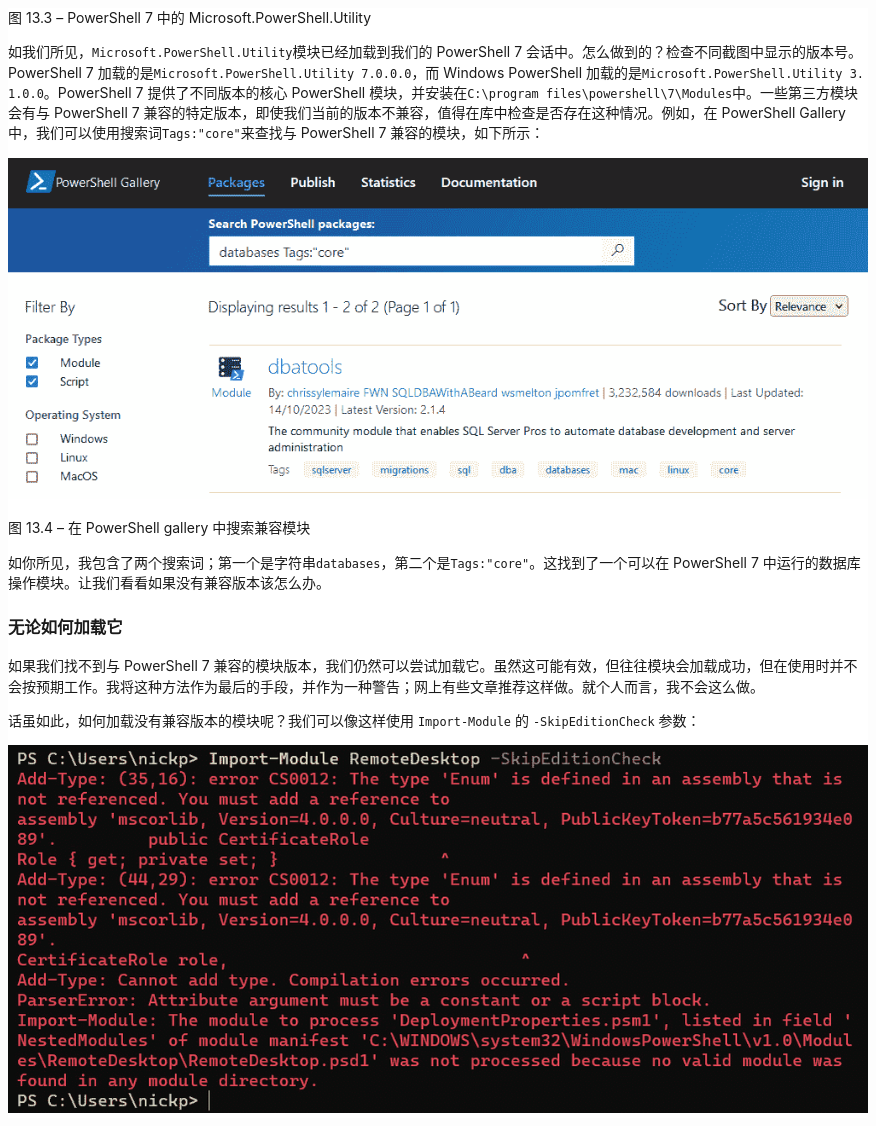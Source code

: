 图 13.3 – PowerShell 7 中的 Microsoft.PowerShell.Utility

如我们所见，`Microsoft.PowerShell.Utility`模块已经加载到我们的 PowerShell 7 会话中。怎么做到的？检查不同截图中显示的版本号。PowerShell 7 加载的是`Microsoft.PowerShell.Utility 7.0.0.0`，而 Windows PowerShell 加载的是`Microsoft.PowerShell.Utility 3.1.0.0`。PowerShell 7 提供了不同版本的核心 PowerShell 模块，并安装在`C:\program files\powershell\7\Modules`中。一些第三方模块会有与 PowerShell 7 兼容的特定版本，即使我们当前的版本不兼容，值得在库中检查是否存在这种情况。例如，在 PowerShell Gallery 中，我们可以使用搜索词`Tags:"core"`来查找与 PowerShell 7 兼容的模块，如下所示：

![图 13.4 – 在 PowerShell gallery 中搜索兼容模块](img/B17600_13_004.jpg)

图 13.4 – 在 PowerShell gallery 中搜索兼容模块

如你所见，我包含了两个搜索词；第一个是字符串`databases`，第二个是`Tags:"core"`。这找到了一个可以在 PowerShell 7 中运行的数据库操作模块。让我们看看如果没有兼容版本该怎么办。

### 无论如何加载它

如果我们找不到与 PowerShell 7 兼容的模块版本，我们仍然可以尝试加载它。虽然这可能有效，但往往模块会加载成功，但在使用时并不会按预期工作。我将这种方法作为最后的手段，并作为一种警告；网上有些文章推荐这样做。就个人而言，我不会这么做。

话虽如此，如何加载没有兼容版本的模块呢？我们可以像这样使用 `Import-Module` 的 `-SkipEditionCheck` 参数：

![图 13.5 – 强制加载模块](img/B17600_13_005.jpg)
